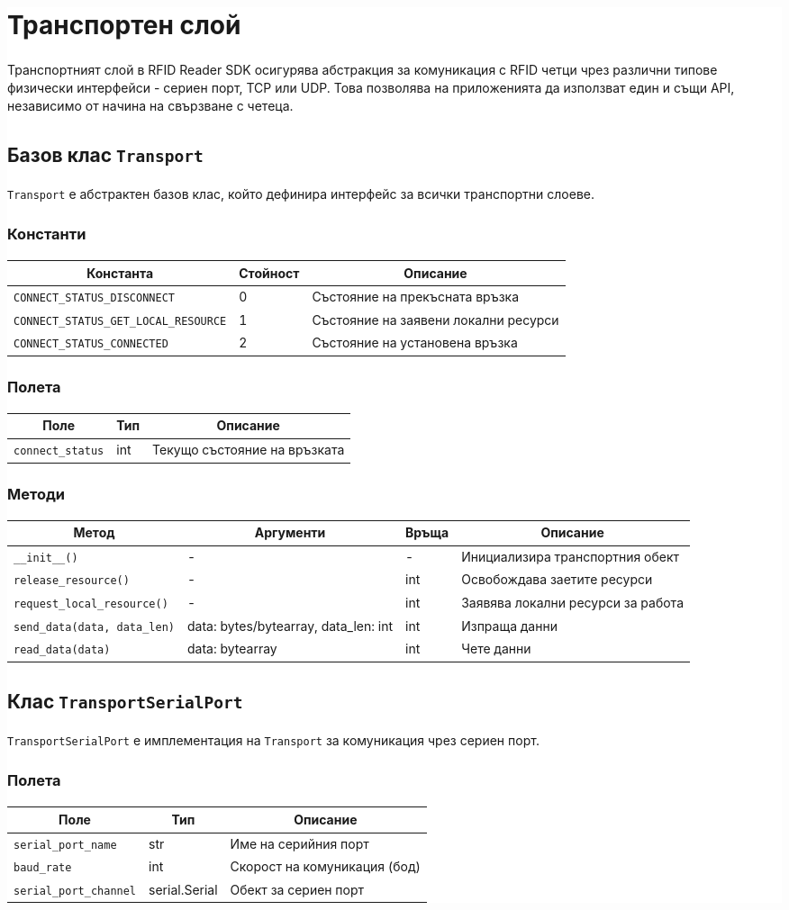 # Транспортен слой

Транспортният слой в RFID Reader SDK осигурява абстракция за комуникация с RFID четци чрез различни типове физически интерфейси - сериен порт, TCP или UDP. Това позволява на приложенията да използват един и същи API, независимо от начина на свързване с четеца.

## Базов клас `Transport`

`Transport` е абстрактен базов клас, който дефинира интерфейс за всички транспортни слоеве.

### Константи

| Константа | Стойност | Описание |
|-----------|----------|----------|
| `CONNECT_STATUS_DISCONNECT` | 0 | Състояние на прекъсната връзка |
| `CONNECT_STATUS_GET_LOCAL_RESOURCE` | 1 | Състояние на заявени локални ресурси |
| `CONNECT_STATUS_CONNECTED` | 2 | Състояние на установена връзка |

### Полета

| Поле | Тип | Описание |
|------|-----|----------|
| `connect_status` | int | Текущо състояние на връзката |

### Методи

| Метод | Аргументи | Връща | Описание |
|-------|-----------|-------|----------|
| `__init__()` | - | - | Инициализира транспортния обект |
| `release_resource()` | - | int | Освобождава заетите ресурси |
| `request_local_resource()` | - | int | Заявява локални ресурси за работа |
| `send_data(data, data_len)` | data: bytes/bytearray, data_len: int | int | Изпраща данни |
| `read_data(data)` | data: bytearray | int | Чете данни |

## Клас `TransportSerialPort`

`TransportSerialPort` е имплементация на `Transport` за комуникация чрез сериен порт.

### Полета

| Поле | Тип | Описание |
|------|-----|----------|
| `serial_port_name` | str | Име на серийния порт |
| `baud_rate` | int | Скорост на комуникация (бод) |
| `serial_port_channel` | serial.Serial | Обект за сериен порт |

